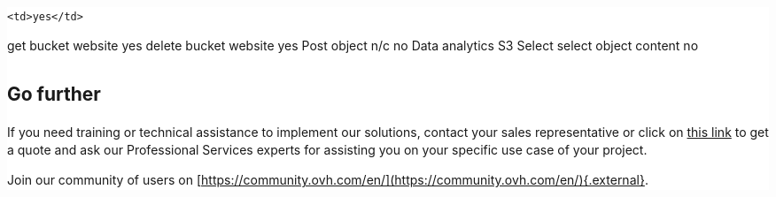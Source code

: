     <td>yes</td>
  </tr>
  <tr>
    <td>get bucket website</td>
    <td>yes</td>
  </tr>
  <tr>
    <td>delete bucket website</td>
    <td>yes</td>
  </tr>
  <tr>
    <td>Post object</td>
    <td>n/c</td>
    <td>no</td>
  </tr>
  <tr>
    <td>Data analytics</td>
    <td>S3 Select</td>
    <td>select object content</td>
    <td>no</td>
  </tr>
</table>

## Go further

If you need training or technical assistance to implement our solutions, contact your sales representative or click on [this link](https://www.ovhcloud.com/pl/professional-services/) to get a quote and ask our Professional Services experts for assisting you on your specific use case of your project.

Join our community of users on [https://community.ovh.com/en/](https://community.ovh.com/en/){.external}.
